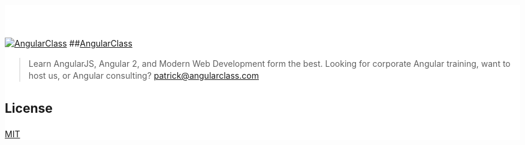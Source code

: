 <br><br>

[![AngularClass](https://cloud.githubusercontent.com/assets/1016365/9863770/cb0620fc-5af7-11e5-89df-d4b0b2cdfc43.png  "Angular Class")](https://angularclass.com)
##[AngularClass](https://angularclass.com)
> Learn AngularJS, Angular 2, and Modern Web Development form the best.
> Looking for corporate Angular training, want to host us, or Angular consulting? patrick@angularclass.com


## License
[MIT](https://github.com/angularclass/angular-websocket/blob/master/LICENSE)
